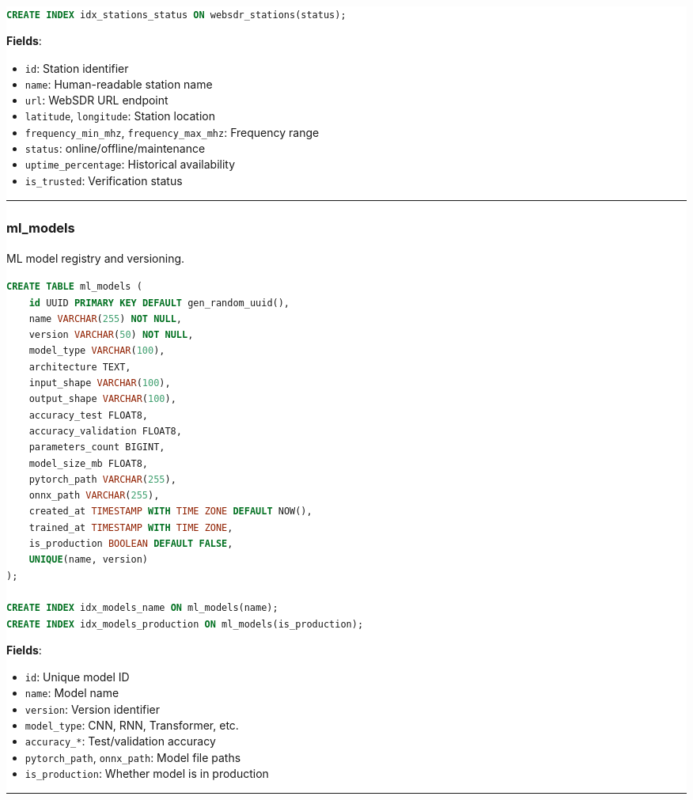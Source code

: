 ```sql
CREATE INDEX idx_stations_status ON websdr_stations(status);
```

**Fields**:
- `id`: Station identifier
- `name`: Human-readable station name
- `url`: WebSDR URL endpoint
- `latitude`, `longitude`: Station location
- `frequency_min_mhz`, `frequency_max_mhz`: Frequency range
- `status`: online/offline/maintenance
- `uptime_percentage`: Historical availability
- `is_trusted`: Verification status

---

### ml_models

ML model registry and versioning.

```sql
CREATE TABLE ml_models (
    id UUID PRIMARY KEY DEFAULT gen_random_uuid(),
    name VARCHAR(255) NOT NULL,
    version VARCHAR(50) NOT NULL,
    model_type VARCHAR(100),
    architecture TEXT,
    input_shape VARCHAR(100),
    output_shape VARCHAR(100),
    accuracy_test FLOAT8,
    accuracy_validation FLOAT8,
    parameters_count BIGINT,
    model_size_mb FLOAT8,
    pytorch_path VARCHAR(255),
    onnx_path VARCHAR(255),
    created_at TIMESTAMP WITH TIME ZONE DEFAULT NOW(),
    trained_at TIMESTAMP WITH TIME ZONE,
    is_production BOOLEAN DEFAULT FALSE,
    UNIQUE(name, version)
);

CREATE INDEX idx_models_name ON ml_models(name);
CREATE INDEX idx_models_production ON ml_models(is_production);
```

**Fields**:
- `id`: Unique model ID
- `name`: Model name
- `version`: Version identifier
- `model_type`: CNN, RNN, Transformer, etc.
- `accuracy_*`: Test/validation accuracy
- `pytorch_path`, `onnx_path`: Model file paths
- `is_production`: Whether model is in production

---